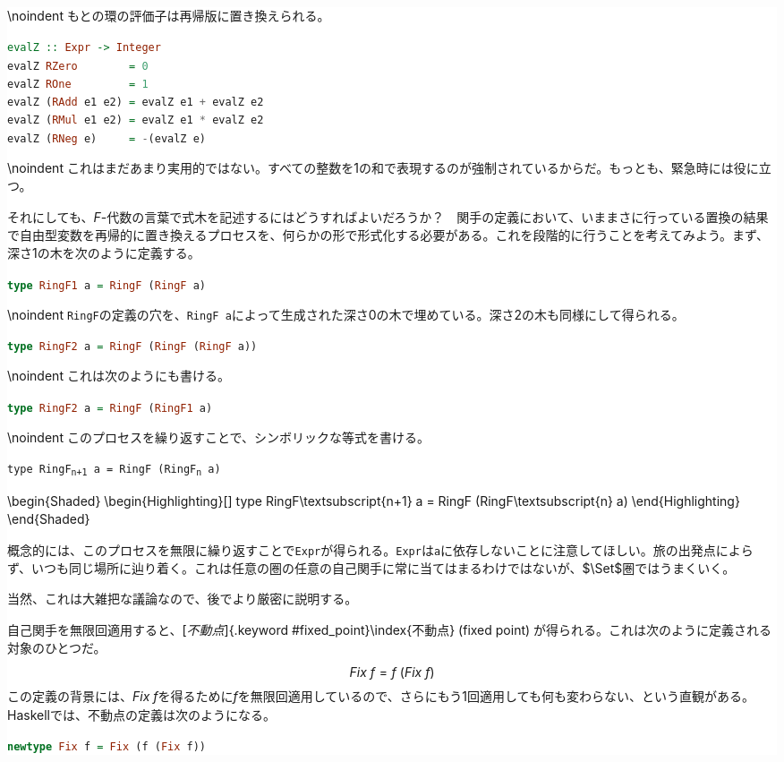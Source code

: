 \noindent
もとの環の評価子は再帰版に置き換えられる。

```haskell
evalZ :: Expr -> Integer
evalZ RZero        = 0
evalZ ROne         = 1
evalZ (RAdd e1 e2) = evalZ e1 + evalZ e2
evalZ (RMul e1 e2) = evalZ e1 * evalZ e2
evalZ (RNeg e)     = -(evalZ e)
```

\noindent
これはまだあまり実用的ではない。すべての整数を1の和で表現するのが強制されているからだ。もっとも、緊急時には役に立つ。

それにしても、$F$-代数の言葉で式木を記述するにはどうすればよいだろうか？　関手の定義において、いままさに行っている置換の結果で自由型変数を再帰的に置き換えるプロセスを、何らかの形で形式化する必要がある。これを段階的に行うことを考えてみよう。まず、深さ1の木を次のように定義する。

```haskell
type RingF1 a = RingF (RingF a)
```

\noindent
`RingF`の定義の穴を、`RingF a`によって生成された深さ0の木で埋めている。深さ2の木も同様にして得られる。

```haskell
type RingF2 a = RingF (RingF (RingF a))
```

\noindent
これは次のようにも書ける。

```haskell
type RingF2 a = RingF (RingF1 a)
```

\noindent
このプロセスを繰り返すことで、シンボリックな等式を書ける。

<div class="sourceCode"><pre
class="sourceCode haskell"><code class="sourceCode haskell">type RingF<sub>n+1</sub> a = RingF (RingF<sub>n</sub> a)</code></pre></div>
\begin{Shaded}
\begin{Highlighting}[]
type RingF\textsubscript{n+1} a = RingF (RingF\textsubscript{n} a)
\end{Highlighting}
\end{Shaded}

概念的には、このプロセスを無限に繰り返すことで`Expr`が得られる。`Expr`は`a`に依存しないことに注意してほしい。旅の出発点によらず、いつも同じ場所に辿り着く。これは任意の圏の任意の自己関手に常に当てはまるわけではないが、$\Set$圏ではうまくいく。

当然、これは大雑把な議論なので、後でより厳密に説明する。

自己関手を無限回適用すると、[*不動点*]{.keyword #fixed_point}\index{不動点} (fixed point) が得られる。これは次のように定義される対象のひとつだ。
$$\mathit{Fix}\ f = f\ (\mathit{Fix}\ f)$$
この定義の背景には、$\mathit{Fix}\ f$を得るために$f$を無限回適用しているので、さらにもう1回適用しても何も変わらない、という直観がある。Haskellでは、不動点の定義は次のようになる。

```haskell
newtype Fix f = Fix (f (Fix f))
```


[^sieve]: 監訳注：計算量の観点からは関数`era`は本来のエラトステネスの篩と大きく異なる。より詳しくは、`era`は$n$以下の素数を求めるのに$\mathcal{O}(n^2 / (\log{}n)^2)$時間かかるが、エラトステネスの篩は$\mathcal{O}(n\log{}\log{}n)$時間である。
[^toListC]: 監訳注：これは結構微妙なところである。